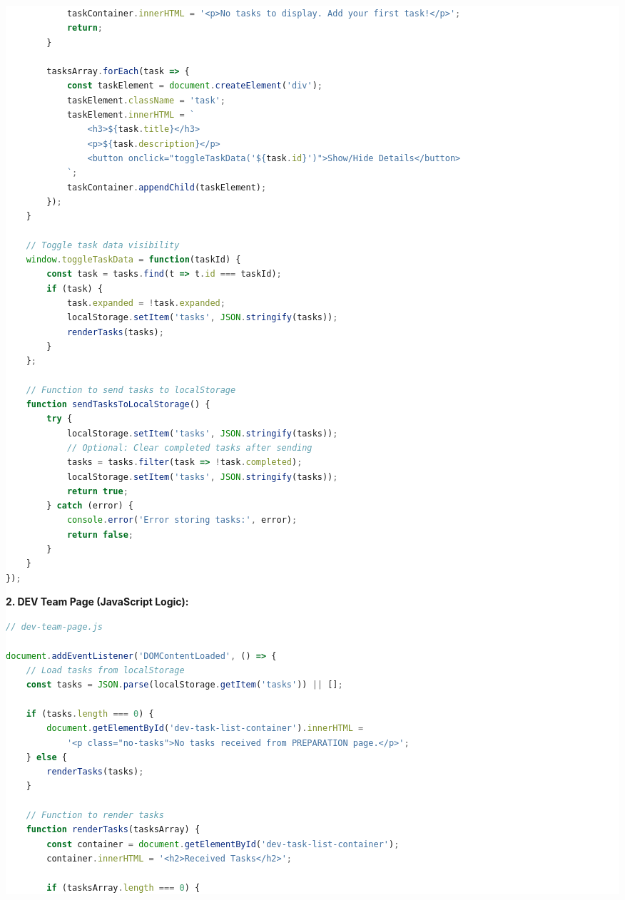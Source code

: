 ```javascript
            taskContainer.innerHTML = '<p>No tasks to display. Add your first task!</p>';
            return;
        }

        tasksArray.forEach(task => {
            const taskElement = document.createElement('div');
            taskElement.className = 'task';
            taskElement.innerHTML = `
                <h3>${task.title}</h3>
                <p>${task.description}</p>
                <button onclick="toggleTaskData('${task.id}')">Show/Hide Details</button>
            `;
            taskContainer.appendChild(taskElement);
        });
    }

    // Toggle task data visibility
    window.toggleTaskData = function(taskId) {
        const task = tasks.find(t => t.id === taskId);
        if (task) {
            task.expanded = !task.expanded;
            localStorage.setItem('tasks', JSON.stringify(tasks));
            renderTasks(tasks);
        }
    };

    // Function to send tasks to localStorage
    function sendTasksToLocalStorage() {
        try {
            localStorage.setItem('tasks', JSON.stringify(tasks));
            // Optional: Clear completed tasks after sending
            tasks = tasks.filter(task => !task.completed);
            localStorage.setItem('tasks', JSON.stringify(tasks));
            return true;
        } catch (error) {
            console.error('Error storing tasks:', error);
            return false;
        }
    }
});
```

**2. DEV Team Page (JavaScript Logic):**

```javascript
// dev-team-page.js

document.addEventListener('DOMContentLoaded', () => {
    // Load tasks from localStorage
    const tasks = JSON.parse(localStorage.getItem('tasks')) || [];
    
    if (tasks.length === 0) {
        document.getElementById('dev-task-list-container').innerHTML = 
            '<p class="no-tasks">No tasks received from PREPARATION page.</p>';
    } else {
        renderTasks(tasks);
    }

    // Function to render tasks
    function renderTasks(tasksArray) {
        const container = document.getElementById('dev-task-list-container');
        container.innerHTML = '<h2>Received Tasks</h2>';
        
        if (tasksArray.length === 0) {
```